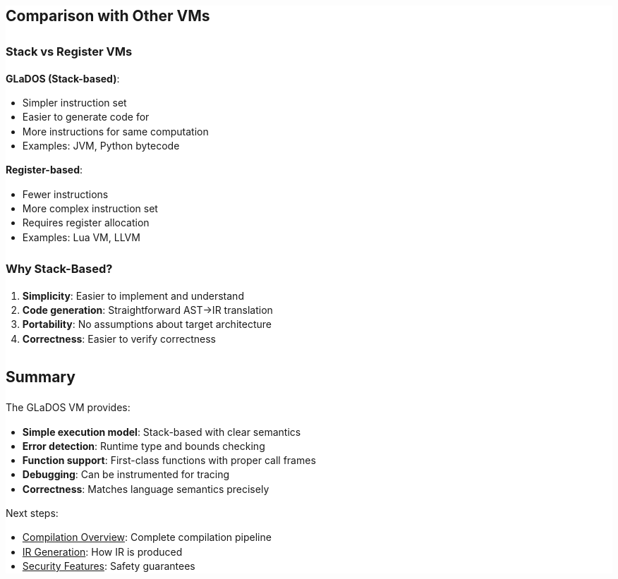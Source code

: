 ## Comparison with Other VMs

### Stack vs Register VMs

**GLaDOS (Stack-based)**:
- Simpler instruction set
- Easier to generate code for
- More instructions for same computation
- Examples: JVM, Python bytecode

**Register-based**:
- Fewer instructions
- More complex instruction set
- Requires register allocation
- Examples: Lua VM, LLVM

### Why Stack-Based?

1. **Simplicity**: Easier to implement and understand
2. **Code generation**: Straightforward AST→IR translation
3. **Portability**: No assumptions about target architecture
4. **Correctness**: Easier to verify correctness

## Summary

The GLaDOS VM provides:

- **Simple execution model**: Stack-based with clear semantics
- **Error detection**: Runtime type and bounds checking
- **Function support**: First-class functions with proper call frames
- **Debugging**: Can be instrumented for tracing
- **Correctness**: Matches language semantics precisely

Next steps:
- [Compilation Overview](./overview.md): Complete compilation pipeline
- [IR Generation](./ir-generation.md): How IR is produced
- [Security Features](../security/features.md): Safety guarantees
